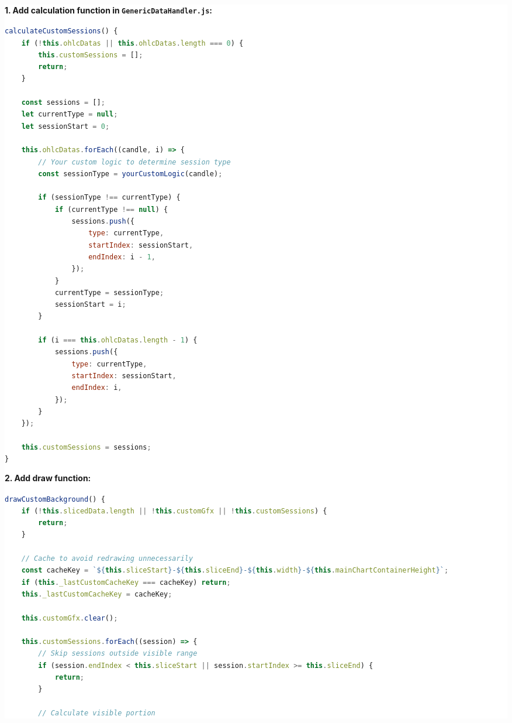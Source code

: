 **1. Add calculation function in `GenericDataHandler.js`:**

```javascript
calculateCustomSessions() {
    if (!this.ohlcDatas || this.ohlcDatas.length === 0) {
        this.customSessions = [];
        return;
    }

    const sessions = [];
    let currentType = null;
    let sessionStart = 0;

    this.ohlcDatas.forEach((candle, i) => {
        // Your custom logic to determine session type
        const sessionType = yourCustomLogic(candle);

        if (sessionType !== currentType) {
            if (currentType !== null) {
                sessions.push({
                    type: currentType,
                    startIndex: sessionStart,
                    endIndex: i - 1,
                });
            }
            currentType = sessionType;
            sessionStart = i;
        }

        if (i === this.ohlcDatas.length - 1) {
            sessions.push({
                type: currentType,
                startIndex: sessionStart,
                endIndex: i,
            });
        }
    });

    this.customSessions = sessions;
}
```

**2. Add draw function:**

```javascript
drawCustomBackground() {
    if (!this.slicedData.length || !this.customGfx || !this.customSessions) {
        return;
    }

    // Cache to avoid redrawing unnecessarily
    const cacheKey = `${this.sliceStart}-${this.sliceEnd}-${this.width}-${this.mainChartContainerHeight}`;
    if (this._lastCustomCacheKey === cacheKey) return;
    this._lastCustomCacheKey = cacheKey;

    this.customGfx.clear();

    this.customSessions.forEach((session) => {
        // Skip sessions outside visible range
        if (session.endIndex < this.sliceStart || session.startIndex >= this.sliceEnd) {
            return;
        }

        // Calculate visible portion
```
